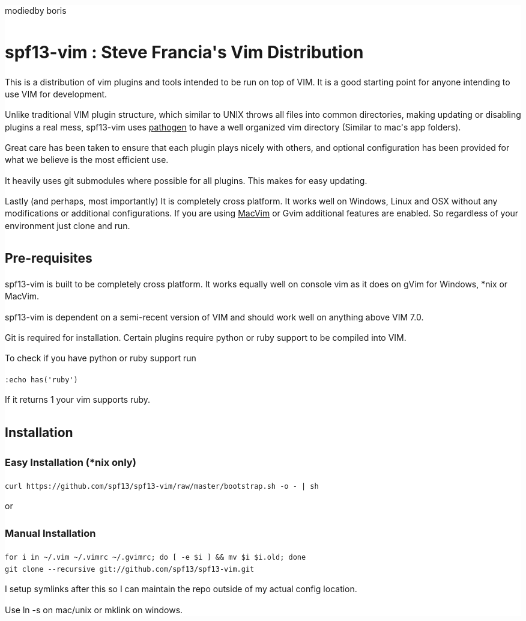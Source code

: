 modiedby boris
# spf13-vim : Steve Francia's Vim Distribution

This is a distribution of vim plugins and tools intended to be run on top of VIM.  It is a good starting point for anyone intending to use VIM for development. 

Unlike traditional VIM plugin structure, which similar to UNIX throws all files into common directories, making updating or disabling plugins a real mess, spf13-vim uses [pathogen](http://www.vim.org/scripts/script.php?script_id=2332) to have a well organized vim directory (Similar to mac's app folders).

Great care has been taken to ensure that each plugin plays nicely with others, and optional configuration has been provided for what we believe is the most efficient use. 

It heavily uses git submodules where possible for all plugins. This makes for easy updating.

Lastly (and perhaps, most importantly) It is completely cross platform. It works well on Windows, Linux and OSX without any modifications or additional configurations. If you are using [MacVim](http://code.google.com/p/macvim/) or Gvim additional features are enabled. So regardless of your environment just clone and run.

## Pre-requisites

spf13-vim is built to be completely cross platform. It works equally well on console vim as it does on gVim for Windows, \*nix or MacVim. 

spf13-vim is dependent on a semi-recent version of VIM and should work well on anything above VIM 7.0.

Git is required for installation. Certain plugins require python or ruby support to be compiled into VIM. 

To check if you have python or ruby support run

    :echo has('ruby')

If it returns 1 your vim supports ruby.

## Installation

### Easy Installation (*nix only)

    curl https://github.com/spf13/spf13-vim/raw/master/bootstrap.sh -o - | sh
 
or

### Manual Installation

    for i in ~/.vim ~/.vimrc ~/.gvimrc; do [ -e $i ] && mv $i $i.old; done
    git clone --recursive git://github.com/spf13/spf13-vim.git 

I setup symlinks after this so I can maintain the repo outside of my actual config location.

Use ln -s on mac/unix or mklink on windows.
